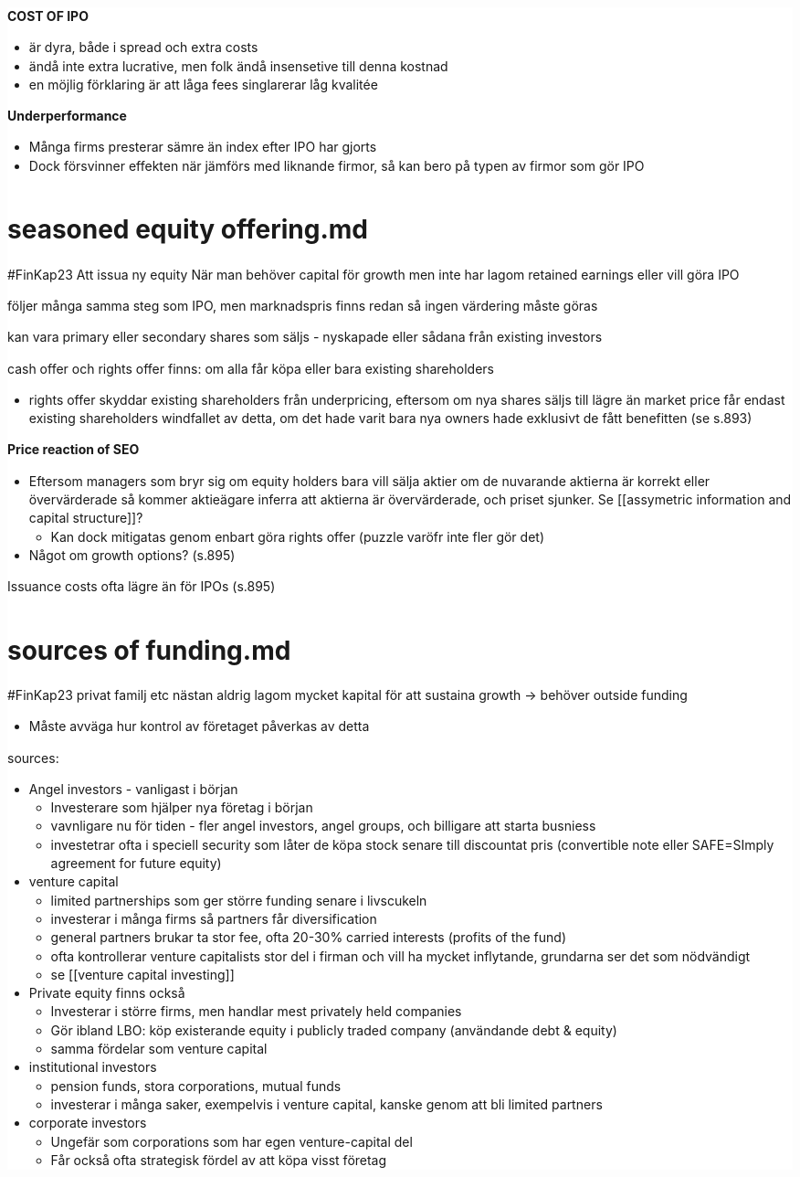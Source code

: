 **COST OF IPO**
- är dyra, både i spread och extra costs
- ändå inte extra lucrative, men folk ändå insensetive till denna kostnad
- en möjlig förklaring är att låga fees singlarerar låg kvalitée

**Underperformance**
- Många firms presterar sämre än index efter IPO har gjorts
- Dock försvinner effekten när jämförs med liknande firmor, så kan bero på typen av firmor som gör IPO



# seasoned equity offering.md
#FinKap23
Att issua ny equity
När man behöver capital för growth men inte har lagom retained earnings eller vill göra IPO

följer många samma steg som IPO, men marknadspris finns redan så ingen värdering måste göras

kan vara primary eller secondary shares som säljs - nyskapade eller sådana från existing investors

cash offer och rights offer finns: om alla får köpa eller bara existing shareholders
- rights offer skyddar existing shareholders från underpricing, eftersom om nya shares säljs till lägre än market price får endast existing shareholders windfallet av detta, om det hade varit bara nya owners hade exklusivt de fått benefitten (se s.893)

**Price reaction of SEO**
- Eftersom managers som bryr sig om equity holders bara vill sälja aktier om de nuvarande aktierna är korrekt eller övervärderade så kommer aktieägare inferra att aktierna är övervärderade, och priset sjunker. Se [[assymetric information and capital structure]]?
	- Kan dock mitigatas genom enbart göra rights offer (puzzle varöfr inte fler gör det)
- Något om growth options? (s.895)

Issuance costs ofta lägre än för IPOs (s.895)

# sources of funding.md
#FinKap23
privat familj etc nästan aldrig lagom mycket kapital för att sustaina growth -> behöver outside funding
- Måste avväga hur kontrol av företaget påverkas av detta

sources:
- Angel investors - vanligast i början
	- Investerare som hjälper nya företag i början
	- vavnligare nu för tiden - fler angel investors, angel groups, och billigare att starta busniess
	- investetrar ofta i speciell security som låter de köpa stock senare till discountat pris (convertible note eller SAFE=SImply agreement for future equity)
- venture capital
	- limited partnerships som ger större funding senare i livscukeln
	- investerar i många firms så partners får diversification
	- general partners brukar ta stor fee, ofta 20-30% carried interests (profits of the fund)
	- ofta kontrollerar venture capitalists stor del i firman och vill ha mycket inflytande, grundarna ser det som nödvändigt
	- se [[venture capital investing]]
- Private equity finns också
	- Investerar i större firms, men handlar mest privately held companies
	- Gör ibland LBO: köp existerande equity i publicly traded company (användande debt & equity)
	- samma fördelar som venture capital
- institutional investors
	- pension funds, stora corporations, mutual funds
	- investerar i många saker, exempelvis i venture capital, kanske genom att bli limited partners
- corporate investors
	- Ungefär som corporations som har egen venture-capital del
	- Får också ofta strategisk fördel av att köpa visst företag
